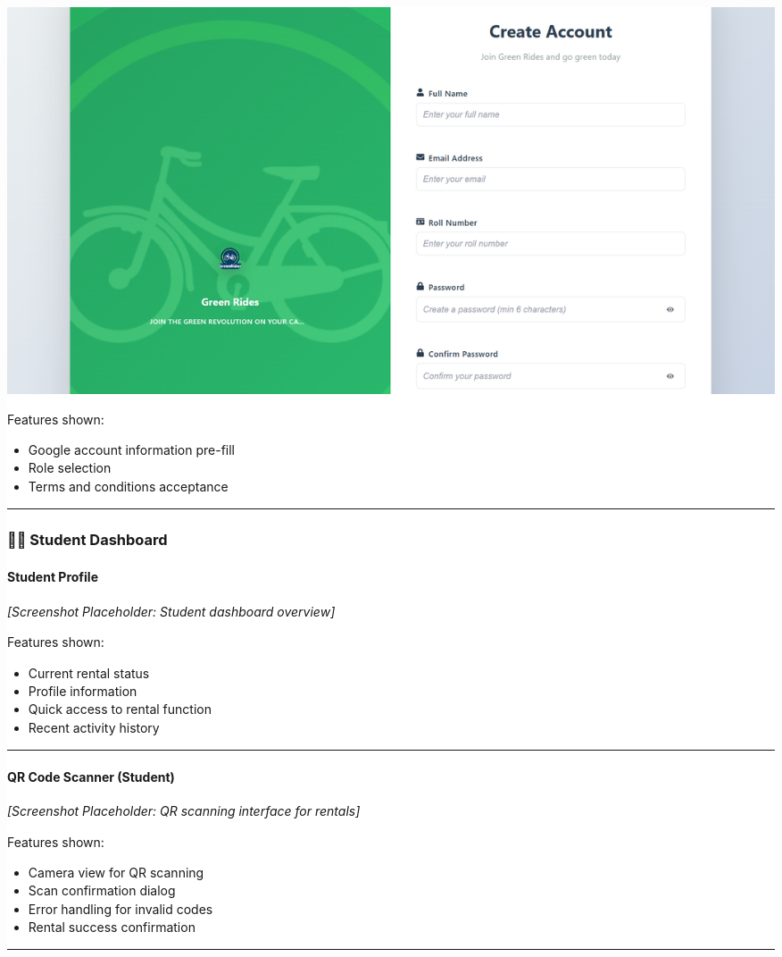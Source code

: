![alt text](./platform/registerScreen.png)

Features shown:

- Google account information pre-fill
- Role selection
- Terms and conditions acceptance

---

### 👨‍🎓 **Student Dashboard**

#### Student Profile

_[Screenshot Placeholder: Student dashboard overview]_

Features shown:

- Current rental status
- Profile information
- Quick access to rental function
- Recent activity history

---

#### QR Code Scanner (Student)

_[Screenshot Placeholder: QR scanning interface for rentals]_

Features shown:

- Camera view for QR scanning
- Scan confirmation dialog
- Error handling for invalid codes
- Rental success confirmation

---